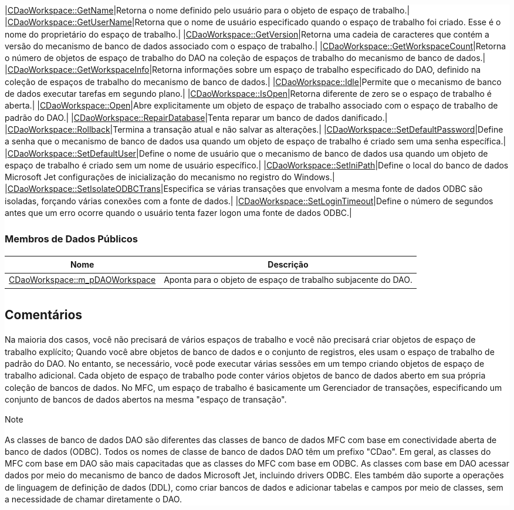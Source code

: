 |[CDaoWorkspace::GetName](#getname)|Retorna o nome definido pelo usuário para o objeto de espaço de trabalho.|
|[CDaoWorkspace::GetUserName](#getusername)|Retorna que o nome de usuário especificado quando o espaço de trabalho foi criado. Esse é o nome do proprietário do espaço de trabalho.|
|[CDaoWorkspace::GetVersion](#getversion)|Retorna uma cadeia de caracteres que contém a versão do mecanismo de banco de dados associado com o espaço de trabalho.|
|[CDaoWorkspace::GetWorkspaceCount](#getworkspacecount)|Retorna o número de objetos de espaço de trabalho do DAO na coleção de espaços de trabalho do mecanismo de banco de dados.|
|[CDaoWorkspace::GetWorkspaceInfo](#getworkspaceinfo)|Retorna informações sobre um espaço de trabalho especificado do DAO, definido na coleção de espaços de trabalho do mecanismo de banco de dados.|
|[CDaoWorkspace::Idle](#idle)|Permite que o mecanismo de banco de dados executar tarefas em segundo plano.|
|[CDaoWorkspace::IsOpen](#isopen)|Retorna diferente de zero se o espaço de trabalho é aberta.|
|[CDaoWorkspace::Open](#open)|Abre explicitamente um objeto de espaço de trabalho associado com o espaço de trabalho de padrão do DAO.|
|[CDaoWorkspace::RepairDatabase](#repairdatabase)|Tenta reparar um banco de dados danificado.|
|[CDaoWorkspace::Rollback](#rollback)|Termina a transação atual e não salvar as alterações.|
|[CDaoWorkspace::SetDefaultPassword](#setdefaultpassword)|Define a senha que o mecanismo de banco de dados usa quando um objeto de espaço de trabalho é criado sem uma senha específica.|
|[CDaoWorkspace::SetDefaultUser](#setdefaultuser)|Define o nome de usuário que o mecanismo de banco de dados usa quando um objeto de espaço de trabalho é criado sem um nome de usuário específico.|
|[CDaoWorkspace::SetIniPath](#setinipath)|Define o local do banco de dados Microsoft Jet configurações de inicialização do mecanismo no registro do Windows.|
|[CDaoWorkspace::SetIsolateODBCTrans](#setisolateodbctrans)|Especifica se várias transações que envolvam a mesma fonte de dados ODBC são isoladas, forçando várias conexões com a fonte de dados.|
|[CDaoWorkspace::SetLoginTimeout](#setlogintimeout)|Define o número de segundos antes que um erro ocorre quando o usuário tenta fazer logon uma fonte de dados ODBC.|

### <a name="public-data-members"></a>Membros de Dados Públicos

|Nome|Descrição|
|----------|-----------------|
|[CDaoWorkspace::m_pDAOWorkspace](#m_pdaoworkspace)|Aponta para o objeto de espaço de trabalho subjacente do DAO.|

## <a name="remarks"></a>Comentários

Na maioria dos casos, você não precisará de vários espaços de trabalho e você não precisará criar objetos de espaço de trabalho explícito; Quando você abre objetos de banco de dados e o conjunto de registros, eles usam o espaço de trabalho de padrão do DAO. No entanto, se necessário, você pode executar várias sessões em um tempo criando objetos de espaço de trabalho adicional. Cada objeto de espaço de trabalho pode conter vários objetos de banco de dados aberto em sua própria coleção de bancos de dados. No MFC, um espaço de trabalho é basicamente um Gerenciador de transações, especificando um conjunto de bancos de dados abertos na mesma "espaço de transação".

> [!NOTE]
>  As classes de banco de dados DAO são diferentes das classes de banco de dados MFC com base em conectividade aberta de banco de dados (ODBC). Todos os nomes de classe de banco de dados DAO têm um prefixo "CDao". Em geral, as classes do MFC com base em DAO são mais capacitadas que as classes do MFC com base em ODBC. As classes com base em DAO acessar dados por meio do mecanismo de banco de dados Microsoft Jet, incluindo drivers ODBC. Eles também dão suporte a operações de linguagem de definição de dados (DDL), como criar bancos de dados e adicionar tabelas e campos por meio de classes, sem a necessidade de chamar diretamente o DAO.
